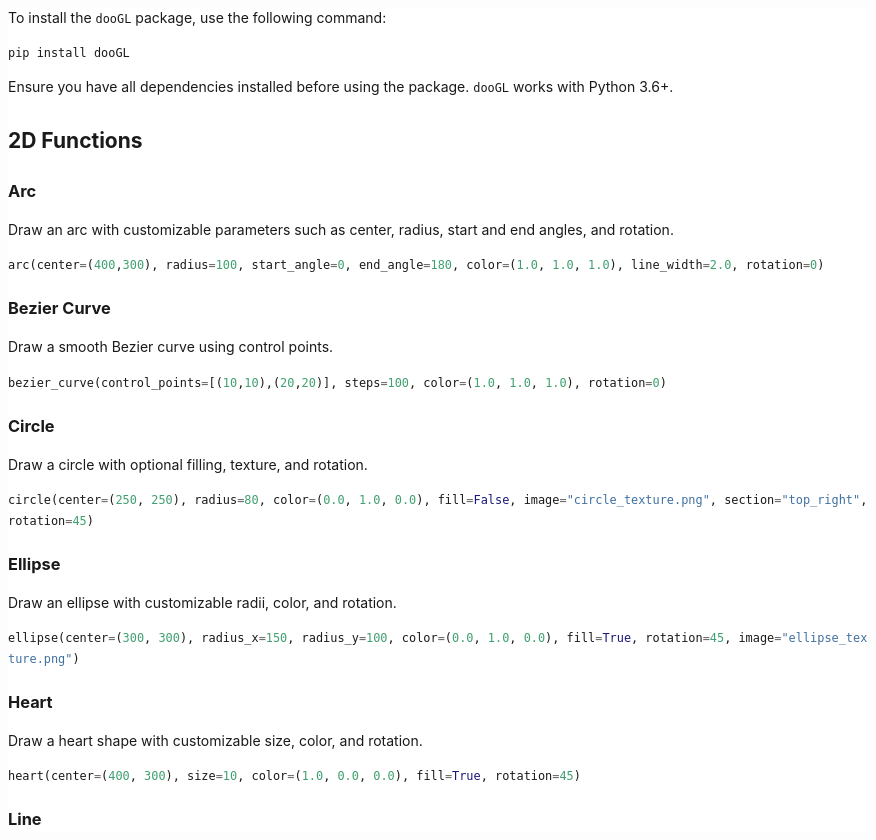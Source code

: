 To install the `dooGL` package, use the following command:

```bash
pip install dooGL
```

Ensure you have all dependencies installed before using the package. `dooGL` works with Python 3.6+.

## 2D Functions

### Arc

Draw an arc with customizable parameters such as center, radius, start and end angles, and rotation.

```python
arc(center=(400,300), radius=100, start_angle=0, end_angle=180, color=(1.0, 1.0, 1.0), line_width=2.0, rotation=0)
```

### Bezier Curve

Draw a smooth Bezier curve using control points.

```python
bezier_curve(control_points=[(10,10),(20,20)], steps=100, color=(1.0, 1.0, 1.0), rotation=0)
```

### Circle

Draw a circle with optional filling, texture, and rotation.

```python
circle(center=(250, 250), radius=80, color=(0.0, 1.0, 0.0), fill=False, image="circle_texture.png", section="top_right", rotation=45)
```

### Ellipse

Draw an ellipse with customizable radii, color, and rotation.

```python
ellipse(center=(300, 300), radius_x=150, radius_y=100, color=(0.0, 1.0, 0.0), fill=True, rotation=45, image="ellipse_texture.png")
```

### Heart

Draw a heart shape with customizable size, color, and rotation.

```python
heart(center=(400, 300), size=10, color=(1.0, 0.0, 0.0), fill=True, rotation=45)
```

### Line
